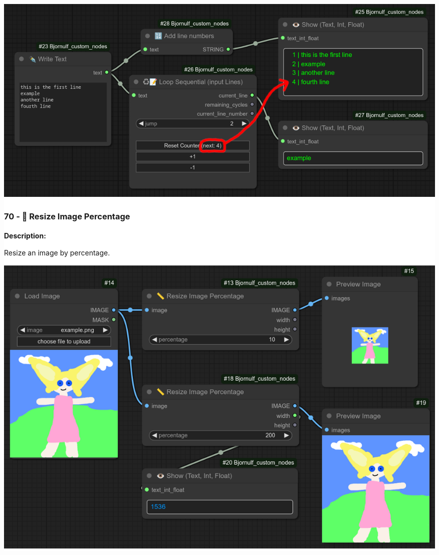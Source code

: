 ![add line numbers](screenshots/add_line_numbers.png)  

### 70 - 📏 Resize Image Percentage

**Description:**  

Resize an image by percentage.  

![resize percentage](screenshots/resize_percentage.png)  
